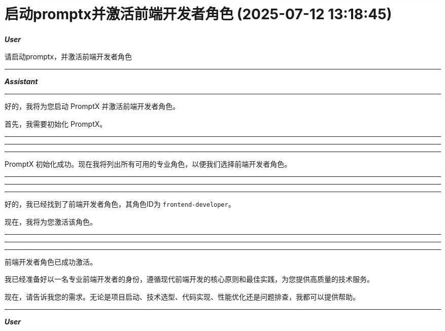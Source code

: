 

# 启动promptx并激活前端开发者角色 (2025-07-12 13:18:45)

_**User**_

请启动promptx，并激活前端开发者角色

---

_**Assistant**_



---

好的，我将为您启动 PromptX 并激活前端开发者角色。

首先，我需要初始化 PromptX。

---



---



---

PromptX 初始化成功。现在我将列出所有可用的专业角色，以便我们选择前端开发者角色。

---



---



---

好的，我已经找到了前端开发者角色，其角色ID为 `frontend-developer`。

现在，我将为您激活该角色。

---



---



---

前端开发者角色已成功激活。

我已经准备好以一名专业前端开发者的身份，遵循现代前端开发的核心原则和最佳实践，为您提供高质量的技术服务。

现在，请告诉我您的需求。无论是项目启动、技术选型、代码实现、性能优化还是问题排查，我都可以提供帮助。

---

_**User**_
